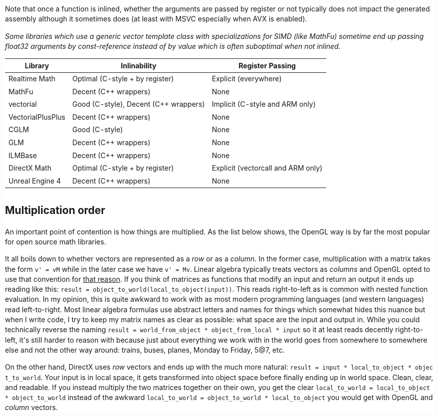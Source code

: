 Note that once a function is inlined, whether the arguments are passed by register or not typically does not impact the generated assembly although it sometimes does (at least with MSVC especially when AVX is enabled).

*Some libraries which use a generic vector template class with specializations for SIMD (like MathFu) sometime end up passing *float32* arguments by const-reference instead of by value which is often suboptimal when not inlined.*

| Library           | Inlinability                          | Register Passing                   |
| ----------------- | ------------------------------------- | ---------------------------------- |
| Realtime Math     | Optimal (C-style + by register)       | Explicit (everywhere)              |
| MathFu            | Decent (C++ wrappers)                 | None                               |
| vectorial         | Good (C-style), Decent (C++ wrappers) | Implicit (C-style and ARM only)    |
| VectorialPlusPlus | Decent (C++ wrappers)                 | None                               |
| CGLM              | Good (C-style)                        | None                               |
| GLM               | Decent (C++ wrappers)                 | None                               |
| ILMBase           | Decent (C++ wrappers)                 | None                               |
| DirectX Math      | Optimal (C-style + by register)       | Explicit (vectorcall and ARM only) |
| Unreal Engine 4   | Decent (C++ wrappers)                 | None                               |

## Multiplication order

An important point of contention is how things are multiplied. As the list below shows, the OpenGL way is by far the most popular for open source math libraries.

It all boils down to whether vectors are represented as a *row* or as a *column*. In the former case, multiplication with a matrix takes the form `v' = vM`  while in the later case we have `v' = Mv`.  Linear algebra typically treats vectors as *columns* and OpenGL opted to use that convention for [that reason](http://steve.hollasch.net/cgindex/math/matrix/column-vec.html). If you think of matrices as functions that modify an input and return an output it ends up reading like this: `result = object_to_world(local_to_object(input))`. This reads right-to-left as is common with nested function evaluation. In my opinion, this is quite awkward to work with as most modern programming languages (and western languages) read left-to-right. Most linear algebra formulas use abstract letters and names for things which somewhat hides this nuance but when I write code, I try to keep my matrix names as clear as possible: what space are the input and output in. While you could technically reverse the naming `result = world_from_object * object_from_local * input` so it at least reads decently right-to-left, it's still harder to reason with because just about everything we work with in the world goes from somewhere to somewhere else and not the other way around: trains, buses, planes, Monday to Friday, 5@7, etc.

On the other hand, DirectX uses *row* vectors and ends up with the much more natural: `result = input * local_to_object * object_to_world`. Your input is in local space, it gets transformed into object space before finally ending up in world space. Clean, clear, and readable. If you instead multiply the two matrices together on their own, you get the clear `local_to_world = local_to_object * object_to_world` instead of the awkward `local_to_world = object_to_world * local_to_object` you would get with OpenGL and *column* vectors.
